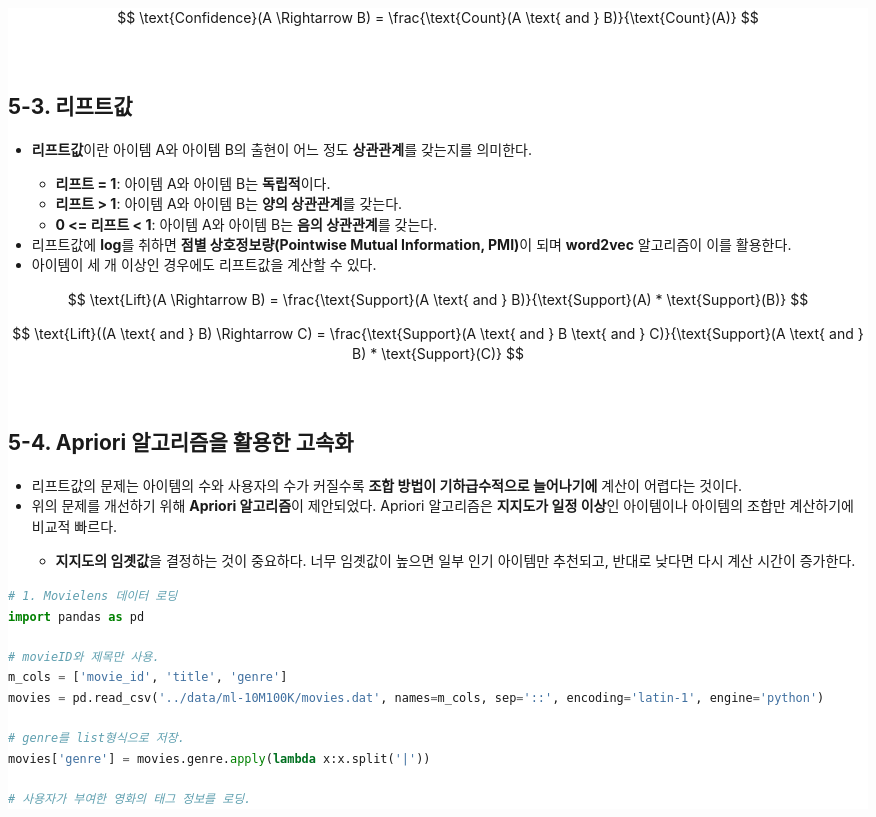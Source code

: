 $$ \text{Confidence}(A \Rightarrow B) = \frac{\text{Count}(A \text{ and } B)}{\text{Count}(A)} $$

<br>

<h2>5-3. 리프트값</h2>
<ul>
  <li>
    <strong>리프트값</strong>이란 아이템 A와 아이템 B의 출현이 어느 정도 <strong>상관관계</strong>를 갖는지를 의미한다.
  </li>
    <ul>
      <li>
        <strong>리프트 = 1</strong>: 아이템 A와 아이템 B는 <strong>독립적</strong>이다.
      </li>
      <li>
        <strong>리프트 > 1</strong>: 아이템 A와 아이템 B는 <strong>양의 상관관계</strong>를 갖는다.
      </li>
      <li>
        <strong>0 <= 리프트 < 1</strong>: 아이템 A와 아이템 B는 <strong>음의 상관관계</strong>를 갖는다.
      </li>
    </ul>
  <li>
    리프트값에 <strong>log</strong>를 취하면 <strong>점별 상호정보량(Pointwise Mutual Information, PMI)</strong>이 되며 <strong>word2vec</strong> 알고리즘이 이를 활용한다.
  </li>
  <li>
    아이템이 세 개 이상인 경우에도 리프트값을 계산할 수 있다.
  </li>
</ul>

$$ \text{Lift}(A \Rightarrow B) = \frac{\text{Support}(A \text{ and } B)}{\text{Support}(A) * \text{Support}(B)} $$


$$ \text{Lift}((A \text{ and } B) \Rightarrow C) = \frac{\text{Support}(A \text{ and } B \text{ and } C)}{\text{Support}(A \text{ and } B) * \text{Support}(C)} $$

<br>

<h2>5-4. Apriori 알고리즘을 활용한 고속화</h2>
<ul>
  <li>
    리프트값의 문제는 아이템의 수와 사용자의 수가 커질수록 <strong>조합 방법이 기하급수적으로 늘어나기에</strong> 계산이 어렵다는 것이다.
  </li>
  <li>
    위의 문제를 개선하기 위해 <strong>Apriori 알고리즘</strong>이 제안되었다. Apriori 알고리즘은 <strong>지지도가 일정 이상</strong>인 아이템이나 아이템의 조합만 계산하기에 비교적 빠르다.
  </li>
    <ul>
      <li>
        <strong>지지도의 임곗값</strong>을 결정하는 것이 중요하다. 너무 임곗값이 높으면 일부 인기 아이템만 추천되고, 반대로 낮다면 다시 계산 시간이 증가한다.
      </li>
    </ul>
</ul>

```python
# 1. Movielens 데이터 로딩
import pandas as pd

# movieID와 제목만 사용.
m_cols = ['movie_id', 'title', 'genre']
movies = pd.read_csv('../data/ml-10M100K/movies.dat', names=m_cols, sep='::', encoding='latin-1', engine='python')

# genre를 list형식으로 저장.
movies['genre'] = movies.genre.apply(lambda x:x.split('|'))

# 사용자가 부여한 영화의 태그 정보를 로딩.
```